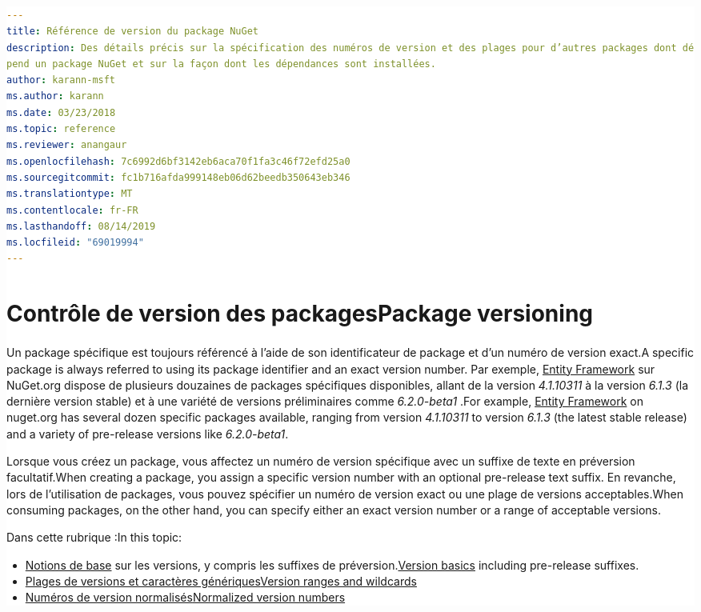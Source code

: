 ```yaml
---
title: Référence de version du package NuGet
description: Des détails précis sur la spécification des numéros de version et des plages pour d’autres packages dont dépend un package NuGet et sur la façon dont les dépendances sont installées.
author: karann-msft
ms.author: karann
ms.date: 03/23/2018
ms.topic: reference
ms.reviewer: anangaur
ms.openlocfilehash: 7c6992d6bf3142eb6aca70f1fa3c46f72efd25a0
ms.sourcegitcommit: fc1b716afda999148eb06d62beedb350643eb346
ms.translationtype: MT
ms.contentlocale: fr-FR
ms.lasthandoff: 08/14/2019
ms.locfileid: "69019994"
---
```

# <a name="package-versioning"></a><span data-ttu-id="a2309-103">Contrôle de version des packages</span><span class="sxs-lookup"><span data-stu-id="a2309-103">Package versioning</span></span>

<span data-ttu-id="a2309-104">Un package spécifique est toujours référencé à l’aide de son identificateur de package et d’un numéro de version exact.</span><span class="sxs-lookup"><span data-stu-id="a2309-104">A specific package is always referred to using its package identifier and an exact version number.</span></span> <span data-ttu-id="a2309-105">Par exemple, [Entity Framework](https://www.nuget.org/packages/EntityFramework/) sur NuGet.org dispose de plusieurs douzaines de packages spécifiques disponibles, allant de la version *4.1.10311* à la version *6.1.3* (la dernière version stable) et à une variété de versions préliminaires comme *6.2.0-beta1* .</span><span class="sxs-lookup"><span data-stu-id="a2309-105">For example, [Entity Framework](https://www.nuget.org/packages/EntityFramework/) on nuget.org has several dozen specific packages available, ranging from version *4.1.10311* to version *6.1.3* (the latest stable release) and a variety of pre-release versions like *6.2.0-beta1*.</span></span>

<span data-ttu-id="a2309-106">Lorsque vous créez un package, vous affectez un numéro de version spécifique avec un suffixe de texte en préversion facultatif.</span><span class="sxs-lookup"><span data-stu-id="a2309-106">When creating a package, you assign a specific version number with an optional pre-release text suffix.</span></span> <span data-ttu-id="a2309-107">En revanche, lors de l’utilisation de packages, vous pouvez spécifier un numéro de version exact ou une plage de versions acceptables.</span><span class="sxs-lookup"><span data-stu-id="a2309-107">When consuming packages, on the other hand, you can specify either an exact version number or a range of acceptable versions.</span></span>

<span data-ttu-id="a2309-108">Dans cette rubrique :</span><span class="sxs-lookup"><span data-stu-id="a2309-108">In this topic:</span></span>

- <span data-ttu-id="a2309-109">[Notions de base](#version-basics) sur les versions, y compris les suffixes de préversion.</span><span class="sxs-lookup"><span data-stu-id="a2309-109">[Version basics](#version-basics) including pre-release suffixes.</span></span>
- [<span data-ttu-id="a2309-110">Plages de versions et caractères génériques</span><span class="sxs-lookup"><span data-stu-id="a2309-110">Version ranges and wildcards</span></span>](#version-ranges-and-wildcards)
- [<span data-ttu-id="a2309-111">Numéros de version normalisés</span><span class="sxs-lookup"><span data-stu-id="a2309-111">Normalized version numbers</span></span>](#normalized-version-numbers)

